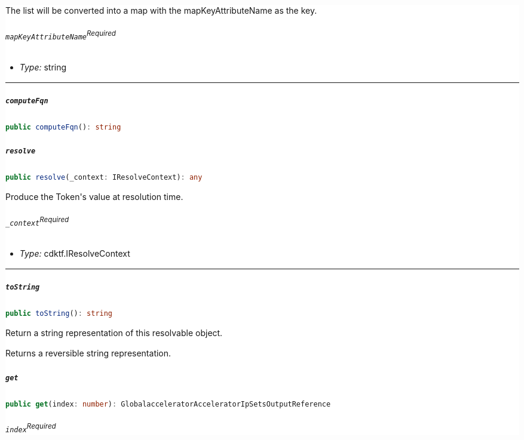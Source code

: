 The list will be converted into a map with the mapKeyAttributeName as the key.

###### `mapKeyAttributeName`<sup>Required</sup> <a name="mapKeyAttributeName" id="@cdktf/aws-cdk.globalacceleratorAccelerator.GlobalacceleratorAcceleratorIpSetsList.allWithMapKey.parameter.mapKeyAttributeName"></a>

- *Type:* string

---

##### `computeFqn` <a name="computeFqn" id="@cdktf/aws-cdk.globalacceleratorAccelerator.GlobalacceleratorAcceleratorIpSetsList.computeFqn"></a>

```typescript
public computeFqn(): string
```

##### `resolve` <a name="resolve" id="@cdktf/aws-cdk.globalacceleratorAccelerator.GlobalacceleratorAcceleratorIpSetsList.resolve"></a>

```typescript
public resolve(_context: IResolveContext): any
```

Produce the Token's value at resolution time.

###### `_context`<sup>Required</sup> <a name="_context" id="@cdktf/aws-cdk.globalacceleratorAccelerator.GlobalacceleratorAcceleratorIpSetsList.resolve.parameter._context"></a>

- *Type:* cdktf.IResolveContext

---

##### `toString` <a name="toString" id="@cdktf/aws-cdk.globalacceleratorAccelerator.GlobalacceleratorAcceleratorIpSetsList.toString"></a>

```typescript
public toString(): string
```

Return a string representation of this resolvable object.

Returns a reversible string representation.

##### `get` <a name="get" id="@cdktf/aws-cdk.globalacceleratorAccelerator.GlobalacceleratorAcceleratorIpSetsList.get"></a>

```typescript
public get(index: number): GlobalacceleratorAcceleratorIpSetsOutputReference
```

###### `index`<sup>Required</sup> <a name="index" id="@cdktf/aws-cdk.globalacceleratorAccelerator.GlobalacceleratorAcceleratorIpSetsList.get.parameter.index"></a>
